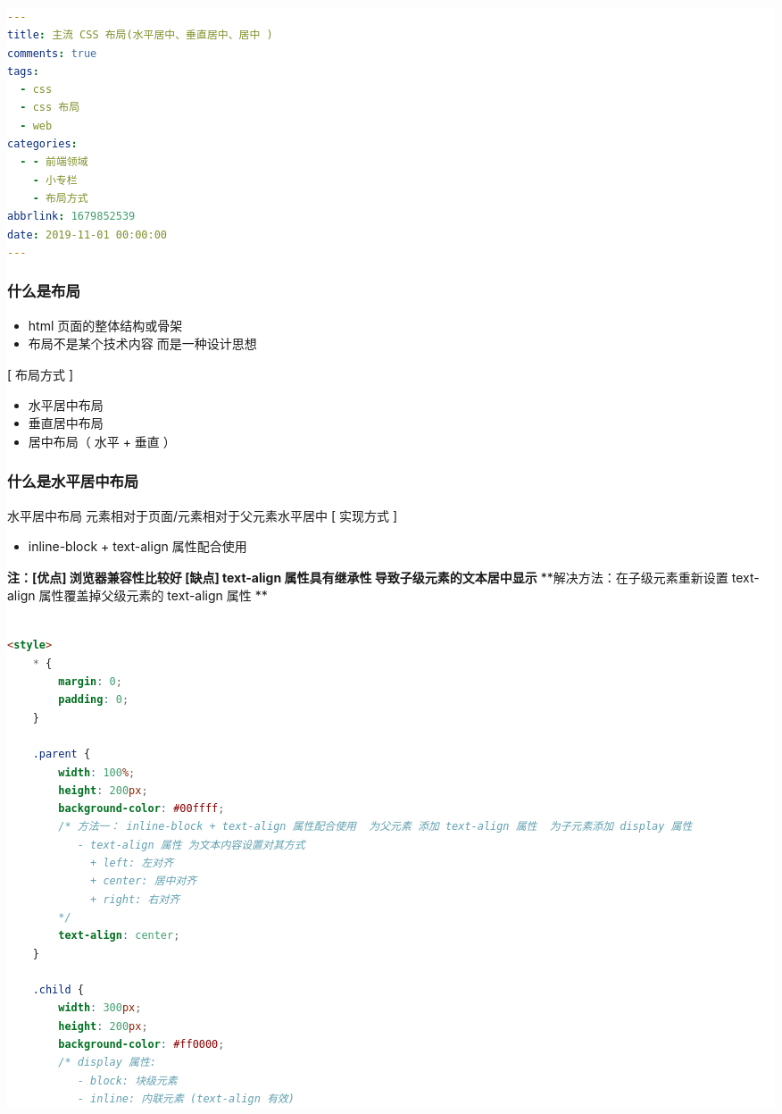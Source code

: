 ```yaml
---
title: 主流 CSS 布局(水平居中、垂直居中、居中 )
comments: true
tags:
  - css
  - css 布局
  - web
categories:
  - - 前端领域
    - 小专栏
    - 布局方式
abbrlink: 1679852539
date: 2019-11-01 00:00:00
---
```

### 什么是布局

- html 页面的整体结构或骨架
- 布局不是某个技术内容 而是一种设计思想



[ 布局方式 ]

- 水平居中布局
- 垂直居中布局
- 居中布局（ 水平 + 垂直 ）

### 什么是水平居中布局

水平居中布局 元素相对于页面/元素相对于父元素水平居中
[ 实现方式 ]

- inline-block + text-align 属性配合使用

**注：[优点] 浏览器兼容性比较好  [缺点] text-align 属性具有继承性 导致子级元素的文本居中显示**
**解决方法：在子级元素重新设置 text-align 属性覆盖掉父级元素的 text-align 属性  **

```html

<style>
    * {
        margin: 0;
        padding: 0;
    }

    .parent {
        width: 100%;
        height: 200px;
        background-color: #00ffff;
        /* 方法一： inline-block + text-align 属性配合使用  为父元素 添加 text-align 属性  为子元素添加 display 属性
           - text-align 属性 为文本内容设置对其方式
             + left: 左对齐 
             + center: 居中对齐
             + right: 右对齐   
        */
        text-align: center;
    }

    .child {
        width: 300px;
        height: 200px;
        background-color: #ff0000;
        /* display 属性:
           - block: 块级元素
           - inline: 内联元素 (text-align 有效)
```